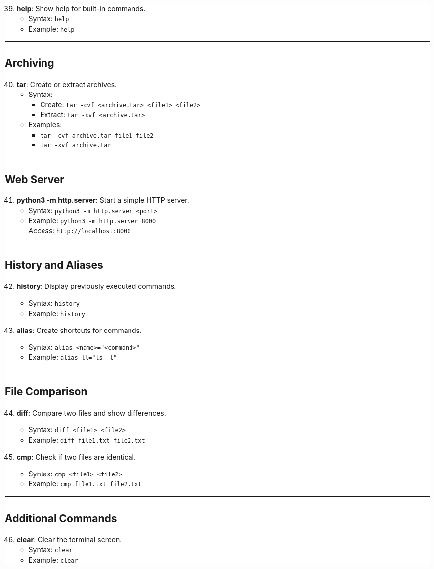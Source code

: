 39. **help**: Show help for built-in commands.
    - Syntax: `help`
    - Example: `help`

---

## Archiving
40. **tar**: Create or extract archives.
    - Syntax:
      - Create: `tar -cvf <archive.tar> <file1> <file2>`
      - Extract: `tar -xvf <archive.tar>`
    - Examples:
      - `tar -cvf archive.tar file1 file2`
      - `tar -xvf archive.tar`

---

## Web Server
41. **python3 -m http.server**: Start a simple HTTP server.
    - Syntax: `python3 -m http.server <port>`
    - Example: `python3 -m http.server 8000`  
      *Access*: `http://localhost:8000`

---

## History and Aliases
42. **history**: Display previously executed commands.
    - Syntax: `history`
    - Example: `history`

43. **alias**: Create shortcuts for commands.
    - Syntax: `alias <name>="<command>"`
    - Example: `alias ll="ls -l"`

---

## File Comparison
44. **diff**: Compare two files and show differences.
    - Syntax: `diff <file1> <file2>`
    - Example: `diff file1.txt file2.txt`

45. **cmp**: Check if two files are identical.
    - Syntax: `cmp <file1> <file2>`
    - Example: `cmp file1.txt file2.txt`

---

## Additional Commands
46. **clear**: Clear the terminal screen.
    - Syntax: `clear`
    - Example: `clear`
